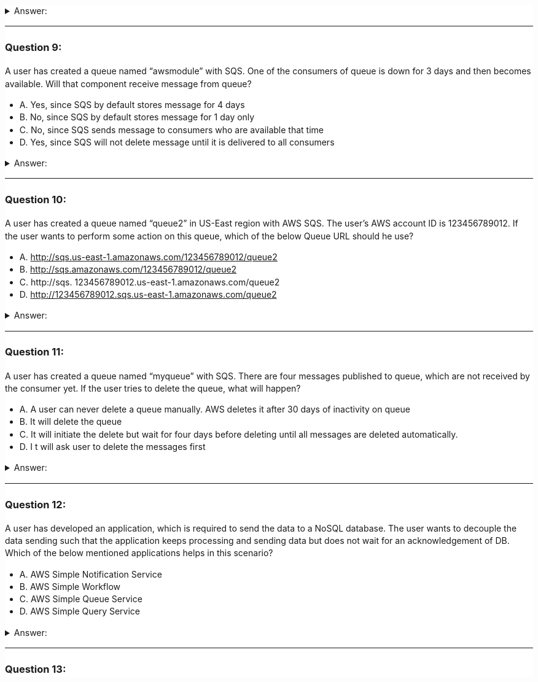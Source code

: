 <details><summary>Answer:</summary></details><hr>

### Question 9:

A user has created a queue named “awsmodule” with SQS. One of the consumers of queue is down for 3 days and then becomes available. Will that component receive message from queue?

- A. Yes, since SQS by default stores message for 4 days
- B. No, since SQS by default stores message for 1 day only
- C. No, since SQS sends message to consumers who are available that time
- D. Yes, since SQS will not delete message until it is delivered to all consumers

<details><summary>Answer:</summary></details><hr>

### Question 10:

A user has created a queue named “queue2” in US-East region with AWS SQS. The user’s AWS account ID is 123456789012. If the user wants to perform some action on this queue, which of the below Queue URL should he use?

- A. http://sqs.us-east-1.amazonaws.com/123456789012/queue2
- B. http://sqs.amazonaws.com/123456789012/queue2
- C. http://sqs. 123456789012.us-east-1.amazonaws.com/queue2
- D. http://123456789012.sqs.us-east-1.amazonaws.com/queue2

<details><summary>Answer:</summary></details><hr>

### Question 11:

A user has created a queue named “myqueue” with SQS. There are four messages published to queue, which are not received by the consumer yet. If the user tries to delete the queue, what will happen?

- A. A user can never delete a queue manually. AWS deletes it after 30 days of inactivity on queue
- B. It will delete the queue
- C. It will initiate the delete but wait for four days before deleting until all messages are deleted automatically.
- D. I t will ask user to delete the messages first

<details><summary>Answer:</summary></details><hr>

### Question 12:

A user has developed an application, which is required to send the data to a NoSQL database. The user wants to decouple the data sending such that the application keeps processing and sending data but does not wait for an acknowledgement of DB. Which of the below mentioned applications helps in this scenario?

- A. AWS Simple Notification Service
- B. AWS Simple Workflow
- C. AWS Simple Queue Service
- D. AWS Simple Query Service

<details><summary>Answer:</summary></details><hr>

### Question 13:
